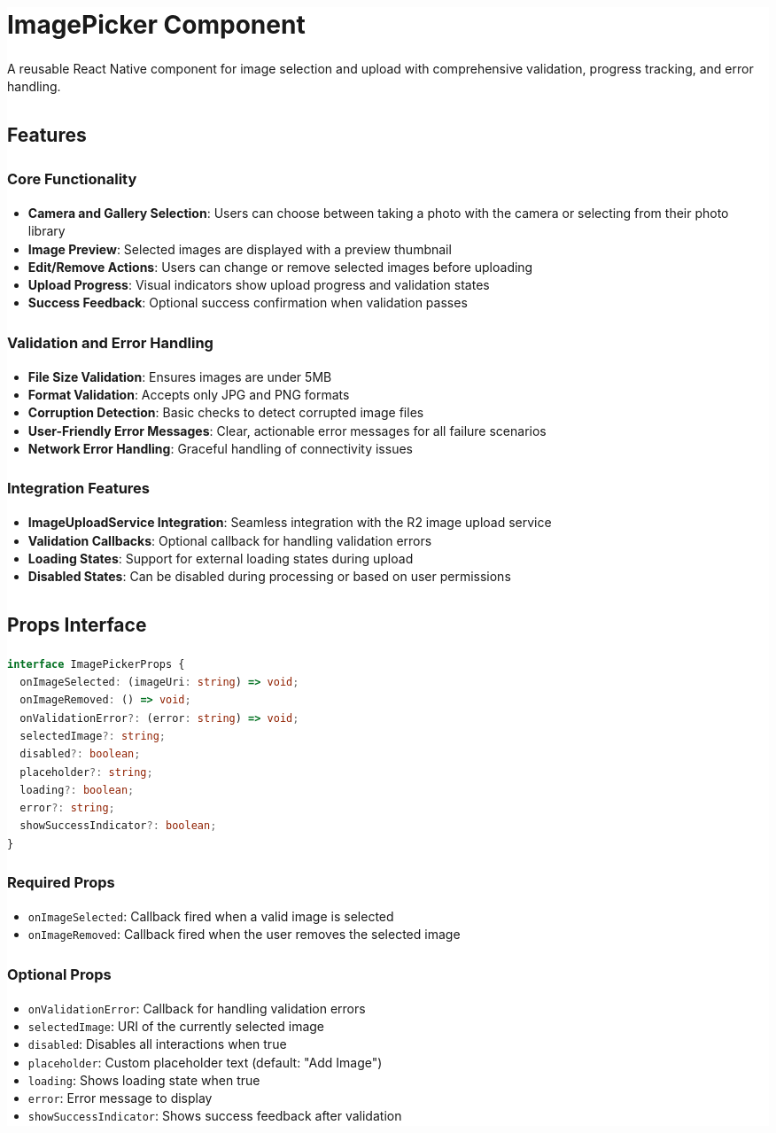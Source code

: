# ImagePicker Component

A reusable React Native component for image selection and upload with comprehensive validation, progress tracking, and error handling.

## Features

### Core Functionality
- **Camera and Gallery Selection**: Users can choose between taking a photo with the camera or selecting from their photo library
- **Image Preview**: Selected images are displayed with a preview thumbnail
- **Edit/Remove Actions**: Users can change or remove selected images before uploading
- **Upload Progress**: Visual indicators show upload progress and validation states
- **Success Feedback**: Optional success confirmation when validation passes

### Validation and Error Handling
- **File Size Validation**: Ensures images are under 5MB
- **Format Validation**: Accepts only JPG and PNG formats
- **Corruption Detection**: Basic checks to detect corrupted image files
- **User-Friendly Error Messages**: Clear, actionable error messages for all failure scenarios
- **Network Error Handling**: Graceful handling of connectivity issues

### Integration Features
- **ImageUploadService Integration**: Seamless integration with the R2 image upload service
- **Validation Callbacks**: Optional callback for handling validation errors
- **Loading States**: Support for external loading states during upload
- **Disabled States**: Can be disabled during processing or based on user permissions

## Props Interface

```typescript
interface ImagePickerProps {
  onImageSelected: (imageUri: string) => void;
  onImageRemoved: () => void;
  onValidationError?: (error: string) => void;
  selectedImage?: string;
  disabled?: boolean;
  placeholder?: string;
  loading?: boolean;
  error?: string;
  showSuccessIndicator?: boolean;
}
```

### Required Props
- `onImageSelected`: Callback fired when a valid image is selected
- `onImageRemoved`: Callback fired when the user removes the selected image

### Optional Props
- `onValidationError`: Callback for handling validation errors
- `selectedImage`: URI of the currently selected image
- `disabled`: Disables all interactions when true
- `placeholder`: Custom placeholder text (default: "Add Image")
- `loading`: Shows loading state when true
- `error`: Error message to display
- `showSuccessIndicator`: Shows success feedback after validation
